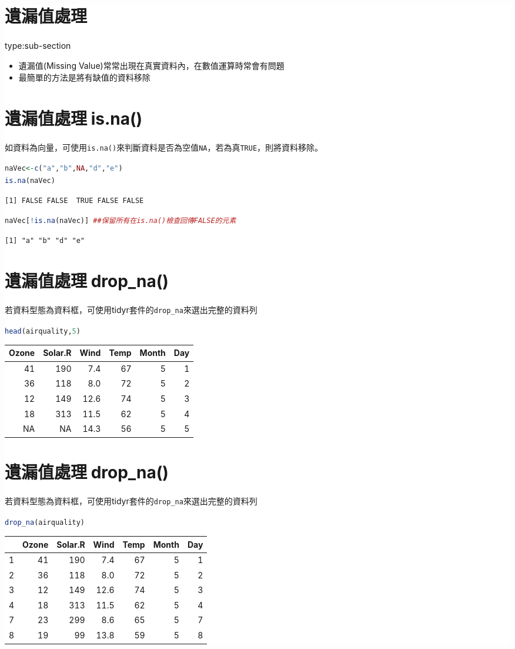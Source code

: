 遺漏值處理
====================================
type:sub-section

- 遺漏值(Missing Value)常常出現在真實資料內，在數值運算時常會有問題
- 最簡單的方法是將有缺值的資料移除

遺漏值處理 is.na()
====================================
如資料為向量，可使用`is.na()`來判斷資料是否為空值`NA`，若為真`TRUE`，則將資料移除。

```r
naVec<-c("a","b",NA,"d","e")
is.na(naVec)
```

```
[1] FALSE FALSE  TRUE FALSE FALSE
```

```r
naVec[!is.na(naVec)] ##保留所有在is.na()檢查回傳FALSE的元素
```

```
[1] "a" "b" "d" "e"
```



遺漏值處理 drop_na()
====================================
若資料型態為資料框，可使用tidyr套件的`drop_na`來選出完整的資料列

```r
head(airquality,5)
```

| Ozone| Solar.R| Wind| Temp| Month| Day|
|-----:|-------:|----:|----:|-----:|---:|
|    41|     190|  7.4|   67|     5|   1|
|    36|     118|  8.0|   72|     5|   2|
|    12|     149| 12.6|   74|     5|   3|
|    18|     313| 11.5|   62|     5|   4|
|    NA|      NA| 14.3|   56|     5|   5|


遺漏值處理 drop_na()
====================================
若資料型態為資料框，可使用tidyr套件的`drop_na`來選出完整的資料列


```r
drop_na(airquality)
```

|   | Ozone| Solar.R| Wind| Temp| Month| Day|
|:--|-----:|-------:|----:|----:|-----:|---:|
|1  |    41|     190|  7.4|   67|     5|   1|
|2  |    36|     118|  8.0|   72|     5|   2|
|3  |    12|     149| 12.6|   74|     5|   3|
|4  |    18|     313| 11.5|   62|     5|   4|
|7  |    23|     299|  8.6|   65|     5|   7|
|8  |    19|      99| 13.8|   59|     5|   8|
